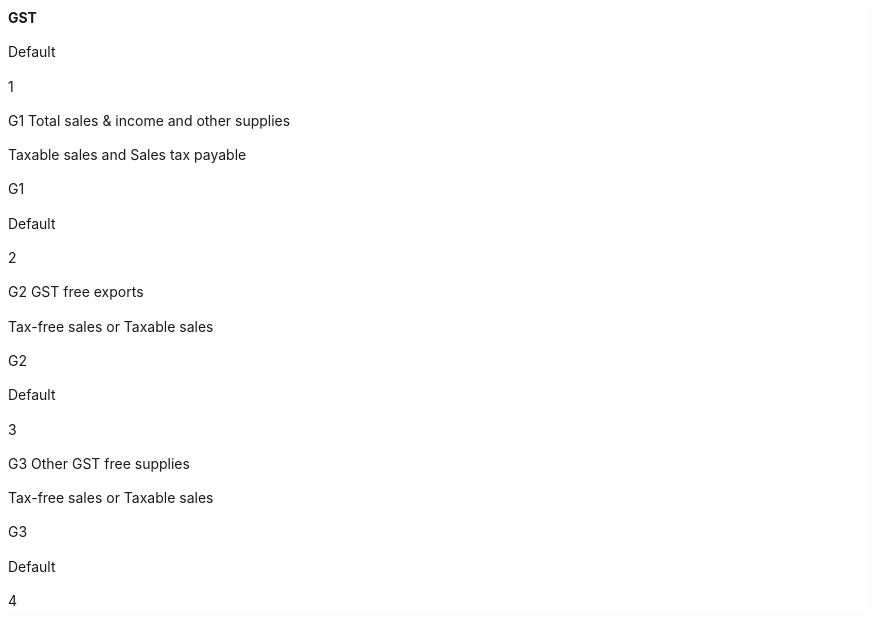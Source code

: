 <tbody>
<tr>
<td colspan="5">
<p><strong>GST</strong></p>
</td>
</tr>
<tr>
<td>
<p>Default</p>
</td>
<td>
<p>1</p>
</td>
<td>
<p>G1 Total sales &amp; income and other supplies</p>
</td>
<td>
<p>Taxable sales and Sales tax payable</p>
</td>
<td>
<p>G1</p>
</td>
</tr>
<tr>
<td>
<p>Default</p>
</td>
<td>
<p>2</p>
</td>
<td>
<p>G2 GST free exports</p>
</td>
<td>
<p>Tax-free sales or Taxable sales</p>
</td>
<td>
<p>G2</p>
</td>
</tr>
<tr>
<td>
<p>Default</p>
</td>
<td>
<p>3</p>
</td>
<td>
<p>G3 Other GST free supplies</p>
</td>
<td>
<p>Tax-free sales or Taxable sales</p>
</td>
<td>
<p>G3</p>
</td>
</tr>
<tr>
<td>
<p>Default</p>
</td>
<td>
<p>4</p>
</td>